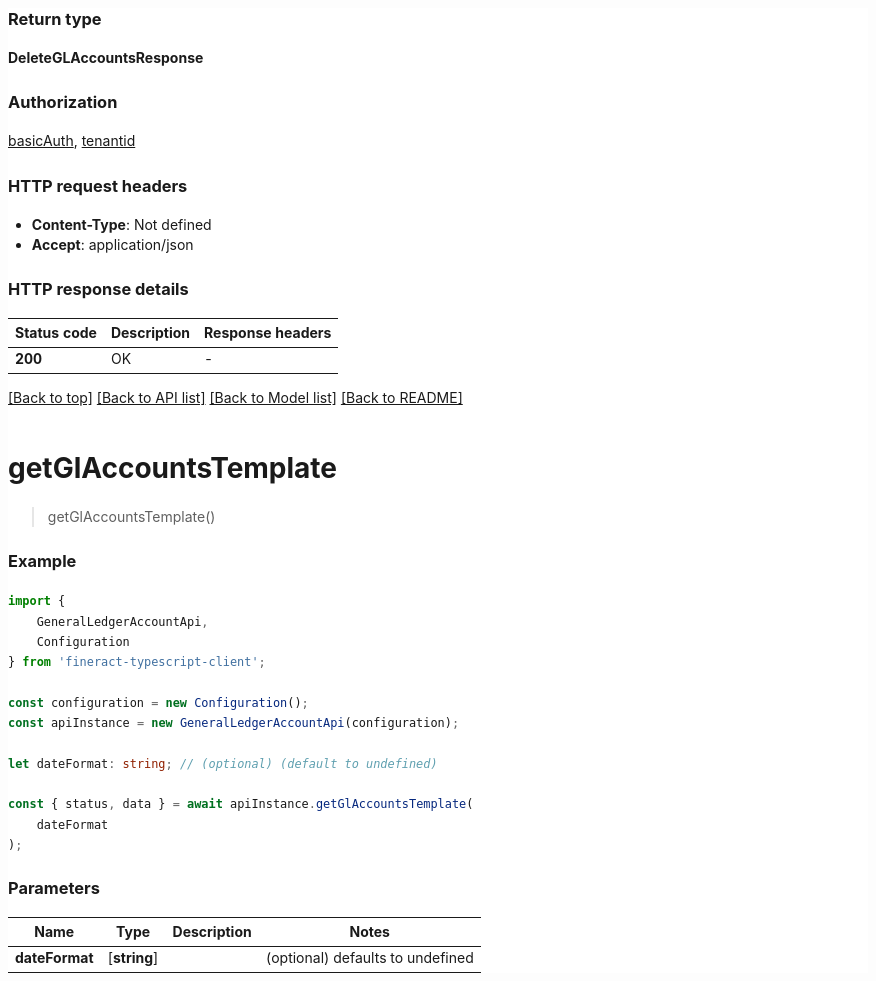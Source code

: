 
### Return type

**DeleteGLAccountsResponse**

### Authorization

[basicAuth](../README.md#basicAuth), [tenantid](../README.md#tenantid)

### HTTP request headers

 - **Content-Type**: Not defined
 - **Accept**: application/json


### HTTP response details
| Status code | Description | Response headers |
|-------------|-------------|------------------|
|**200** | OK |  -  |

[[Back to top]](#) [[Back to API list]](../README.md#documentation-for-api-endpoints) [[Back to Model list]](../README.md#documentation-for-models) [[Back to README]](../README.md)

# **getGlAccountsTemplate**
> getGlAccountsTemplate()


### Example

```typescript
import {
    GeneralLedgerAccountApi,
    Configuration
} from 'fineract-typescript-client';

const configuration = new Configuration();
const apiInstance = new GeneralLedgerAccountApi(configuration);

let dateFormat: string; // (optional) (default to undefined)

const { status, data } = await apiInstance.getGlAccountsTemplate(
    dateFormat
);
```

### Parameters

|Name | Type | Description  | Notes|
|------------- | ------------- | ------------- | -------------|
| **dateFormat** | [**string**] |  | (optional) defaults to undefined|

